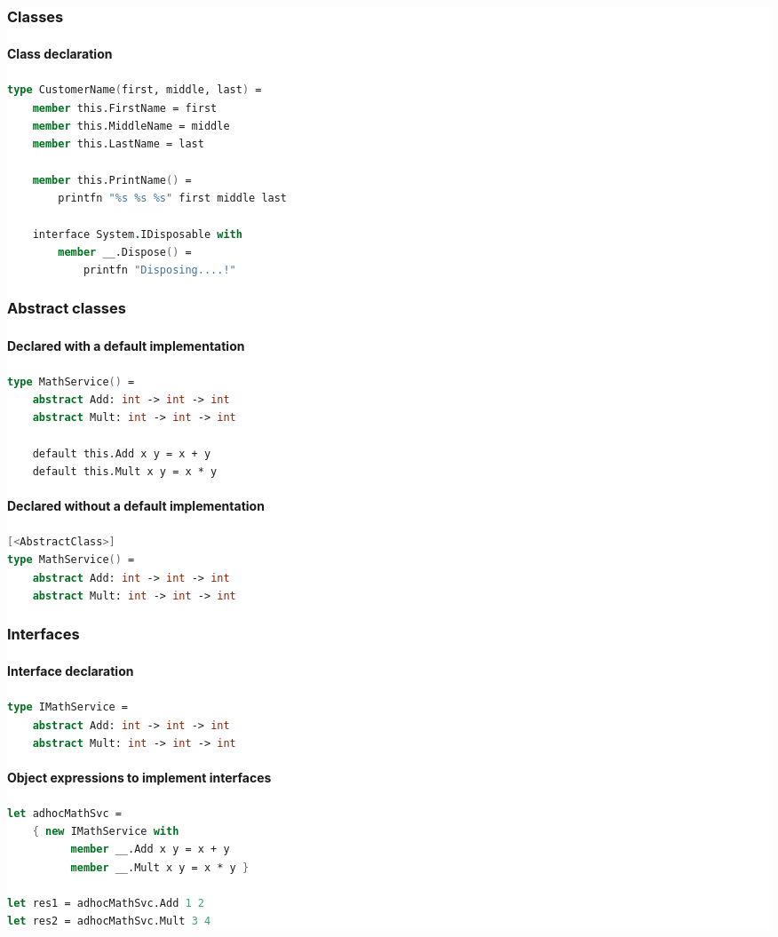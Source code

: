 ### Classes

#### Class declaration

```fsharp
type CustomerName(first, middle, last) =
    member this.FirstName = first
    member this.MiddleName = middle
    member this.LastName = last

    member this.PrintName() =
        printfn "%s %s %s" first middle last

    interface System.IDisposable with
        member __.Dispose() =
            printfn "Disposing....!"
```

### Abstract classes

#### Declared with a default implementation

```fsharp
type MathService() =
    abstract Add: int -> int -> int
    abstract Mult: int -> int -> int

    default this.Add x y = x + y
    default this.Mult x y = x * y
```

#### Declared without a default implementation

```fsharp
[<AbstractClass>]
type MathService() =
    abstract Add: int -> int -> int
    abstract Mult: int -> int -> int
```

### Interfaces

#### Interface declaration

```fsharp
type IMathService =
    abstract Add: int -> int -> int
    abstract Mult: int -> int -> int
```

#### Object expressions to implement interfaces

```fsharp
let adhocMathSvc =
    { new IMathService with
          member __.Add x y = x + y
          member __.Mult x y = x * y }

let res1 = adhocMathSvc.Add 1 2
let res2 = adhocMathSvc.Mult 3 4
```
